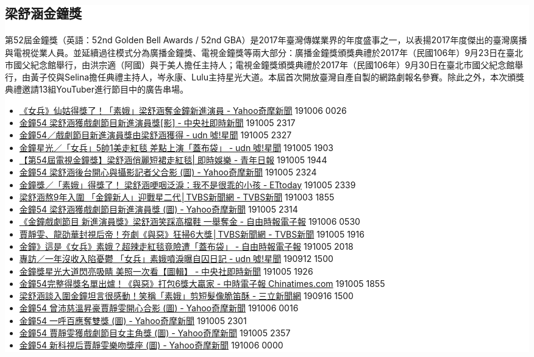 ## 梁舒涵金鐘獎

第52屆金鐘獎（英語：52nd Golden Bell Awards  / 52nd GBA）是2017年臺灣傳媒業界的年度盛事之一，以表揚2017年度傑出的臺灣廣播與電視從業人員。並延續過往模式分為廣播金鐘獎、電視金鐘獎等兩大部分：廣播金鐘獎頒獎典禮於2017年（民國106年）9月23日在臺北市國父紀念館舉行，由洪宗適（阿國）與于美人擔任主持人；電視金鐘獎頒獎典禮於2017年（民國106年）9月30日在臺北市國父紀念館舉行，由黃子佼與Selina擔任典禮主持人，岑永康、Lulu主持星光大道。本屆首次開放臺灣自產自製的網路劇報名參賽。除此之外，本次頒獎典禮邀請13組YouTuber進行節目中的廣告串場。
- [《女兵》仙姑得獎了！「素娥」梁舒涵奪金鐘新進演員 - Yahoo奇摩新聞](https://tw.news.yahoo.com/%E5%A5%B3%E5%85%B5-%E4%BB%99%E5%A7%91%E5%BE%97%E7%8D%8E%E4%BA%86-%E7%B4%A0%E5%A8%A5-%E6%A2%81%E8%88%92%E6%B6%B5%E5%A5%AA%E9%87%91%E9%90%98%E6%96%B0%E9%80%B2%E6%BC%94%E5%93%A1-151146518.html "《女兵》仙姑得獎了！「素娥」梁舒涵奪金鐘新進演員 - Yahoo奇摩新聞") 191006 0026
- [金鐘54 梁舒涵獲戲劇節目新進演員獎[影] - 中央社即時新聞](https://www.cna.com.tw/news/amov/201910050293.aspx "金鐘54 梁舒涵獲戲劇節目新進演員獎[影] - 中央社即時新聞") 191005 2317
- [金鐘54／戲劇節目新進演員獎由梁舒涵獲得 - udn 噓!星聞](https://stars.udn.com/star/story/10091/4088562 "金鐘54／戲劇節目新進演員獎由梁舒涵獲得 - udn 噓!星聞") 191005 2327
- [金鐘星光／「女兵」5帥1美走紅毯 差點上演「蓋布袋」 - udn 噓!星聞](https://stars.udn.com/star/story/10091/4088018 "金鐘星光／「女兵」5帥1美走紅毯 差點上演「蓋布袋」 - udn 噓!星聞") 191005 1903
- [【第54屆電視金鐘獎】梁舒涵俏麗短裙走紅毯| 即時娛樂 - 青年日報](https://www.ydn.com.tw/News/355312 "【第54屆電視金鐘獎】梁舒涵俏麗短裙走紅毯| 即時娛樂 - 青年日報") 191005 1944
- [金鐘54 梁舒涵後台開心與攝影記者父合影 (圖) - Yahoo奇摩新聞](https://tw.news.yahoo.com/%E9%87%91%E9%90%9854-%E6%A2%81%E8%88%92%E6%B6%B5%E5%BE%8C%E5%8F%B0%E9%96%8B%E5%BF%83%E8%88%87%E6%94%9D%E5%BD%B1%E8%A8%98%E8%80%85%E7%88%B6%E5%90%88%E5%BD%B1-%E5%9C%96-152412563.html "金鐘54 梁舒涵後台開心與攝影記者父合影 (圖) - Yahoo奇摩新聞") 191005 2324
- [金鐘獎／「素娥」得獎了！ 梁舒涵哽咽泛淚：我不是很乖的小孩 - ETtoday](https://www.ettoday.net/news/20191005/1550943.htm "金鐘獎／「素娥」得獎了！ 梁舒涵哽咽泛淚：我不是很乖的小孩 - ETtoday") 191005 2339
- [梁舒涵熬9年入圍 「金鐘新人」迎戰星二代│TVBS新聞網 - TVBS新聞](https://news.tvbs.com.tw/entertainment/1210899 "梁舒涵熬9年入圍 「金鐘新人」迎戰星二代│TVBS新聞網 - TVBS新聞") 191003 1855
- [金鐘54 梁舒涵獲戲劇節目新進演員獎 (圖) - Yahoo奇摩新聞](https://tw.news.yahoo.com/%E9%87%91%E9%90%9854-%E6%A2%81%E8%88%92%E6%B6%B5%E7%8D%B2%E6%88%B2%E5%8A%87%E7%AF%80%E7%9B%AE%E6%96%B0%E9%80%B2%E6%BC%94%E5%93%A1%E7%8D%8E-%E5%9C%96-151412738.html "金鐘54 梁舒涵獲戲劇節目新進演員獎 (圖) - Yahoo奇摩新聞") 191005 2314
- [《金鐘戲劇節目 新進演員獎》梁舒涵笑踩高檔鞋 一舉奪金 - 自由時報電子報](https://ent.ltn.com.tw/news/paper/1322725 "《金鐘戲劇節目 新進演員獎》梁舒涵笑踩高檔鞋 一舉奪金 - 自由時報電子報") 191006 0530
- [賈靜雯、龍劭華封視后帝！夯劇《與惡》狂掃6大獎│TVBS新聞網 - TVBS新聞](https://news.tvbs.com.tw/entertainment/1212209 "賈靜雯、龍劭華封視后帝！夯劇《與惡》狂掃6大獎│TVBS新聞網 - TVBS新聞") 191005 1916
- [金鐘》這是《女兵》素娥？超辣走紅毯竟險遭「蓋布袋」 - 自由時報電子報](https://ent.ltn.com.tw/news/breakingnews/2937590 "金鐘》這是《女兵》素娥？超辣走紅毯竟險遭「蓋布袋」 - 自由時報電子報") 191005 2018
- [專訪／一年沒收入陷憂鬱 「女兵」素娥噴淚曝自囚日記 - udn 噓!星聞](https://stars.udn.com/star/story/10091/4044693 "專訪／一年沒收入陷憂鬱 「女兵」素娥噴淚曝自囚日記 - udn 噓!星聞") 190912 1500
- [金鐘獎星光大道閃亮吸睛 美照一次看【圖輯】 - 中央社即時新聞](https://www.cna.com.tw/news/firstnews/201910055007.aspx "金鐘獎星光大道閃亮吸睛 美照一次看【圖輯】 - 中央社即時新聞") 191005 1926
- [金鐘54完整得獎名單出爐！《與惡》打包6獎大贏家 - 中時電子報 Chinatimes.com](https://www.chinatimes.com/realtimenews/20191005003234-260404 "金鐘54完整得獎名單出爐！《與惡》打包6獎大贏家 - 中時電子報 Chinatimes.com") 191005 1855
- [梁舒涵談入圍金鐘坦言很感動！笑稱「素娥」剪短髮像脆笛酥 - 三立新聞網](https://www.setn.com/News.aspx?NewsID=603085 "梁舒涵談入圍金鐘坦言很感動！笑稱「素娥」剪短髮像脆笛酥 - 三立新聞網") 190916 1500
- [金鐘54 曾沛慈溫昇豪賈靜雯開心合影 (圖) - Yahoo奇摩新聞](https://tw.news.yahoo.com/%E9%87%91%E9%90%9854-%E6%9B%BE%E6%B2%9B%E6%85%88%E6%BA%AB%E6%98%87%E8%B1%AA%E8%B3%88%E9%9D%9C%E9%9B%AF%E9%96%8B%E5%BF%83%E5%90%88%E5%BD%B1-%E5%9C%96-161614511.html "金鐘54 曾沛慈溫昇豪賈靜雯開心合影 (圖) - Yahoo奇摩新聞") 191006 0016
- [金鐘54 一呼百應奪雙獎 (圖) - Yahoo奇摩新聞](https://tw.news.yahoo.com/%E9%87%91%E9%90%9854-%E5%91%BC%E7%99%BE%E6%87%89%E5%A5%AA%E9%9B%99%E7%8D%8E-%E5%9C%96-150112150.html "金鐘54 一呼百應奪雙獎 (圖) - Yahoo奇摩新聞") 191005 2301
- [金鐘54 賈靜雯獲戲劇節目女主角獎 (圖) - Yahoo奇摩新聞](https://tw.news.yahoo.com/%E9%87%91%E9%90%9854-%E8%B3%88%E9%9D%9C%E9%9B%AF%E7%8D%B2%E6%88%B2%E5%8A%87%E7%AF%80%E7%9B%AE%E5%A5%B3%E4%B8%BB%E8%A7%92%E7%8D%8E-%E5%9C%96-155714139.html "金鐘54 賈靜雯獲戲劇節目女主角獎 (圖) - Yahoo奇摩新聞") 191005 2357
- [金鐘54 新科視后賈靜雯樂吻獎座 (圖) - Yahoo奇摩新聞](https://tw.news.yahoo.com/%E9%87%91%E9%90%9854-%E6%96%B0%E7%A7%91%E8%A6%96%E5%90%8E%E8%B3%88%E9%9D%9C%E9%9B%AF%E6%A8%82%E5%90%BB%E7%8D%8E%E5%BA%A7-%E5%9C%96-160014646.html "金鐘54 新科視后賈靜雯樂吻獎座 (圖) - Yahoo奇摩新聞") 191006 0000
